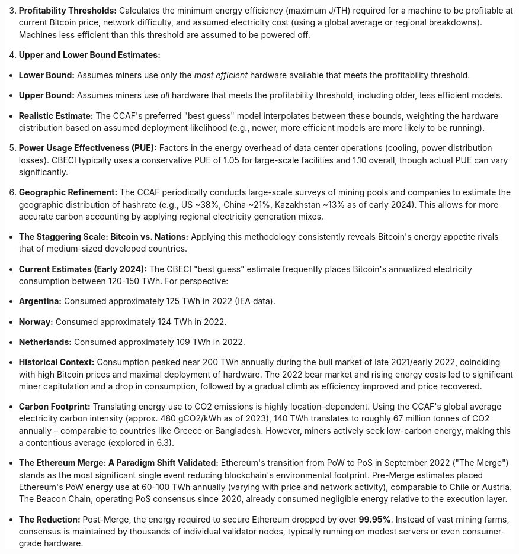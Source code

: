 3.  **Profitability Thresholds:** Calculates the minimum energy efficiency (maximum J/TH) required for a machine to be profitable at current Bitcoin price, network difficulty, and assumed electricity cost (using a global average or regional breakdowns). Machines less efficient than this threshold are assumed to be powered off.

4.  **Upper and Lower Bound Estimates:**

*   **Lower Bound:** Assumes miners use only the *most efficient* hardware available that meets the profitability threshold.

*   **Upper Bound:** Assumes miners use *all* hardware that meets the profitability threshold, including older, less efficient models.

*   **Realistic Estimate:** The CCAF's preferred "best guess" model interpolates between these bounds, weighting the hardware distribution based on assumed deployment likelihood (e.g., newer, more efficient models are more likely to be running).

5.  **Power Usage Effectiveness (PUE):** Factors in the energy overhead of data center operations (cooling, power distribution losses). CBECI typically uses a conservative PUE of 1.05 for large-scale facilities and 1.10 overall, though actual PUE can vary significantly.

6.  **Geographic Refinement:** The CCAF periodically conducts large-scale surveys of mining pools and companies to estimate the geographic distribution of hashrate (e.g., US ~38%, China ~21%, Kazakhstan ~13% as of early 2024). This allows for more accurate carbon accounting by applying regional electricity generation mixes.

*   **The Staggering Scale: Bitcoin vs. Nations:** Applying this methodology consistently reveals Bitcoin's energy appetite rivals that of medium-sized developed countries.

*   **Current Estimates (Early 2024):** The CBECI "best guess" estimate frequently places Bitcoin's annualized electricity consumption between 120-150 TWh. For perspective:

*   **Argentina:** Consumed approximately 125 TWh in 2022 (IEA data).

*   **Norway:** Consumed approximately 124 TWh in 2022.

*   **Netherlands:** Consumed approximately 109 TWh in 2022.

*   **Historical Context:** Consumption peaked near 200 TWh annually during the bull market of late 2021/early 2022, coinciding with high Bitcoin prices and maximal deployment of hardware. The 2022 bear market and rising energy costs led to significant miner capitulation and a drop in consumption, followed by a gradual climb as efficiency improved and price recovered.

*   **Carbon Footprint:** Translating energy use to CO2 emissions is highly location-dependent. Using the CCAF's global average electricity carbon intensity (approx. 480 gCO2/kWh as of 2023), 140 TWh translates to roughly 67 million tonnes of CO2 annually – comparable to countries like Greece or Bangladesh. However, miners actively seek low-carbon energy, making this a contentious average (explored in 6.3).

*   **The Ethereum Merge: A Paradigm Shift Validated:** Ethereum's transition from PoW to PoS in September 2022 ("The Merge") stands as the most significant single event reducing blockchain's environmental footprint. Pre-Merge estimates placed Ethereum's PoW energy use at 60-100 TWh annually (varying with price and network activity), comparable to Chile or Austria. The Beacon Chain, operating PoS consensus since 2020, already consumed negligible energy relative to the execution layer.

*   **The Reduction:** Post-Merge, the energy required to secure Ethereum dropped by over **99.95%**. Instead of vast mining farms, consensus is maintained by thousands of individual validator nodes, typically running on modest servers or even consumer-grade hardware.
